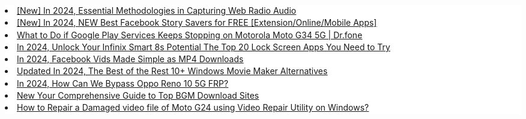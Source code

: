 <li><a href="https://digital-screen-recording.techidaily.com/new-in-2024-essential-methodologies-in-capturing-web-radio-audio/"><u>[New] In 2024, Essential Methodologies in Capturing Web Radio Audio</u></a></li>
<li><a href="https://facebook-video-files.techidaily.com/new-in-2024-new-best-facebook-story-savers-for-free-extensiononlinemobile-apps/"><u>[New] In 2024, NEW Best Facebook Story Savers for FREE [Extension/Online/Mobile Apps]</u></a></li>
<li><a href="https://howto.techidaily.com/what-to-do-if-google-play-services-keeps-stopping-on-motorola-moto-g34-5g-drfone-by-drfone-fix-android-problems-fix-android-problems/"><u>What to Do if Google Play Services Keeps Stopping on Motorola Moto G34 5G | Dr.fone</u></a></li>
<li><a href="https://unlock-android.techidaily.com/in-2024-unlock-your-infinix-smart-8s-potential-the-top-20-lock-screen-apps-you-need-to-try-by-drfone-android/"><u>In 2024, Unlock Your Infinix Smart 8s Potential The Top 20 Lock Screen Apps You Need to Try</u></a></li>
<li><a href="https://facebook-videos.techidaily.com/in-2024-facebook-vids-made-simple-as-mp4-downloads/"><u>In 2024, Facebook Vids Made Simple as MP4 Downloads</u></a></li>
<li><a href="https://ai-video-apps.techidaily.com/updated-in-2024-the-best-of-the-rest-10plus-windows-movie-maker-alternatives/"><u>Updated In 2024, The Best of the Rest 10+ Windows Movie Maker Alternatives</u></a></li>
<li><a href="https://android-frp.techidaily.com/in-2024-how-can-we-bypass-oppo-reno-10-5g-frp-by-drfone-android/"><u>In 2024, How Can We Bypass Oppo Reno 10 5G FRP?</u></a></li>
<li><a href="https://sound-tweaking.techidaily.com/new-your-comprehensive-guide-to-top-bgm-download-sites/"><u>New Your Comprehensive Guide to Top BGM Download Sites</u></a></li>
<li><a href="https://blog-min.techidaily.com/how-to-repair-a-damaged-video-file-of-moto-g24-using-video-repair-utility-on-windows-by-stellar-video-repair-mobile-video-repair/"><u>How to Repair a Damaged video file of Moto G24 using Video Repair Utility on Windows?</u></a></li>
</ul></div>

